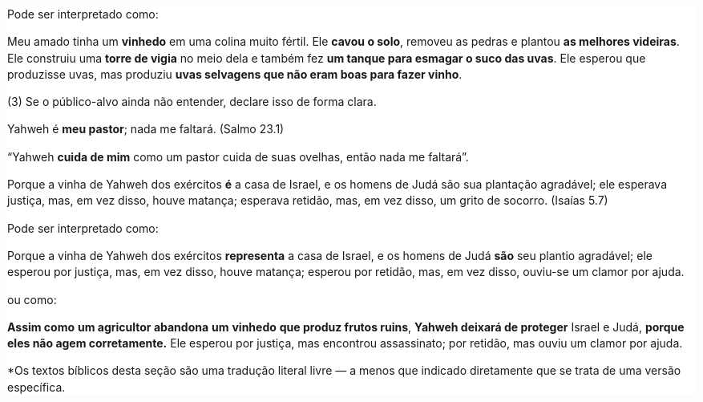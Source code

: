 Pode ser interpretado como:

Meu amado tinha um **vinhedo** em uma colina muito fértil. Ele **cavou o solo**, removeu as pedras e plantou **as melhores videiras**. Ele construiu uma **torre de vigia** no meio dela e também fez **um tanque para esmagar o suco das uvas**. Ele esperou que produzisse uvas, mas produziu **uvas selvagens que não eram boas para fazer vinho**.

(3\) Se o público\-alvo ainda não entender, declare isso de forma clara.

Yahweh é **meu pastor**; nada me faltará. (Salmo 23\.1\)

“Yahweh **cuida de mim** como um pastor cuida de suas ovelhas, então nada me faltará”.

Porque a vinha de Yahweh dos exércitos **é** a casa de Israel, e os homens de Judá são sua plantação agradável; ele esperava justiça, mas, em vez disso, houve matança; esperava retidão, mas, em vez disso, um grito de socorro. (Isaías 5\.7\)

Pode ser interpretado como:

Porque a vinha de Yahweh dos exércitos **representa** a casa de Israel, e os homens de Judá **são** seu plantio agradável; ele esperou por justiça, mas, em vez disso, houve matança; esperou por retidão, mas, em vez disso, ouviu\-se um clamor por ajuda.

ou como:

**Assim como** **um agricultor abandona** **um** **vinhedo** **que produz frutos ruins**, **Yahweh deixará de proteger** Israel e Judá, **porque eles não agem corretamente.** Ele esperou por justiça, mas encontrou assassinato; por retidão, mas ouviu um clamor por ajuda.

\*Os textos bíblicos desta seção são uma tradução literal livre — a menos que indicado diretamente que se trata de uma versão específica.
